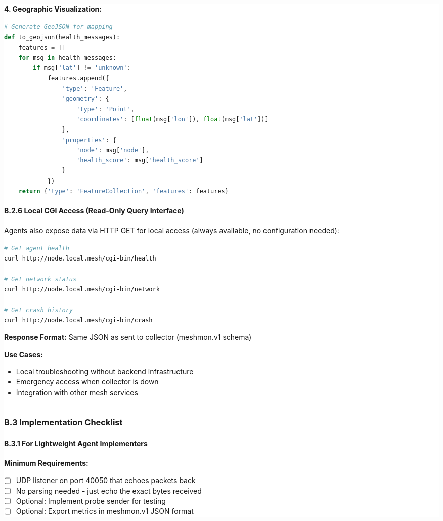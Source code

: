 **4. Geographic Visualization:**
```python
# Generate GeoJSON for mapping
def to_geojson(health_messages):
    features = []
    for msg in health_messages:
        if msg['lat'] != 'unknown':
            features.append({
                'type': 'Feature',
                'geometry': {
                    'type': 'Point',
                    'coordinates': [float(msg['lon']), float(msg['lat'])]
                },
                'properties': {
                    'node': msg['node'],
                    'health_score': msg['health_score']
                }
            })
    return {'type': 'FeatureCollection', 'features': features}
```

#### B.2.6 Local CGI Access (Read-Only Query Interface)

Agents also expose data via HTTP GET for local access (always available, no configuration needed):

```bash
# Get agent health
curl http://node.local.mesh/cgi-bin/health

# Get network status
curl http://node.local.mesh/cgi-bin/network

# Get crash history
curl http://node.local.mesh/cgi-bin/crash
```

**Response Format:** Same JSON as sent to collector (meshmon.v1 schema)

**Use Cases:**
- Local troubleshooting without backend infrastructure
- Emergency access when collector is down
- Integration with other mesh services

---

### B.3 Implementation Checklist

#### B.3.1 For Lightweight Agent Implementers

**Minimum Requirements:**
- [ ] UDP listener on port 40050 that echoes packets back
- [ ] No parsing needed - just echo the exact bytes received
- [ ] Optional: Implement probe sender for testing
- [ ] Optional: Export metrics in meshmon.v1 JSON format
